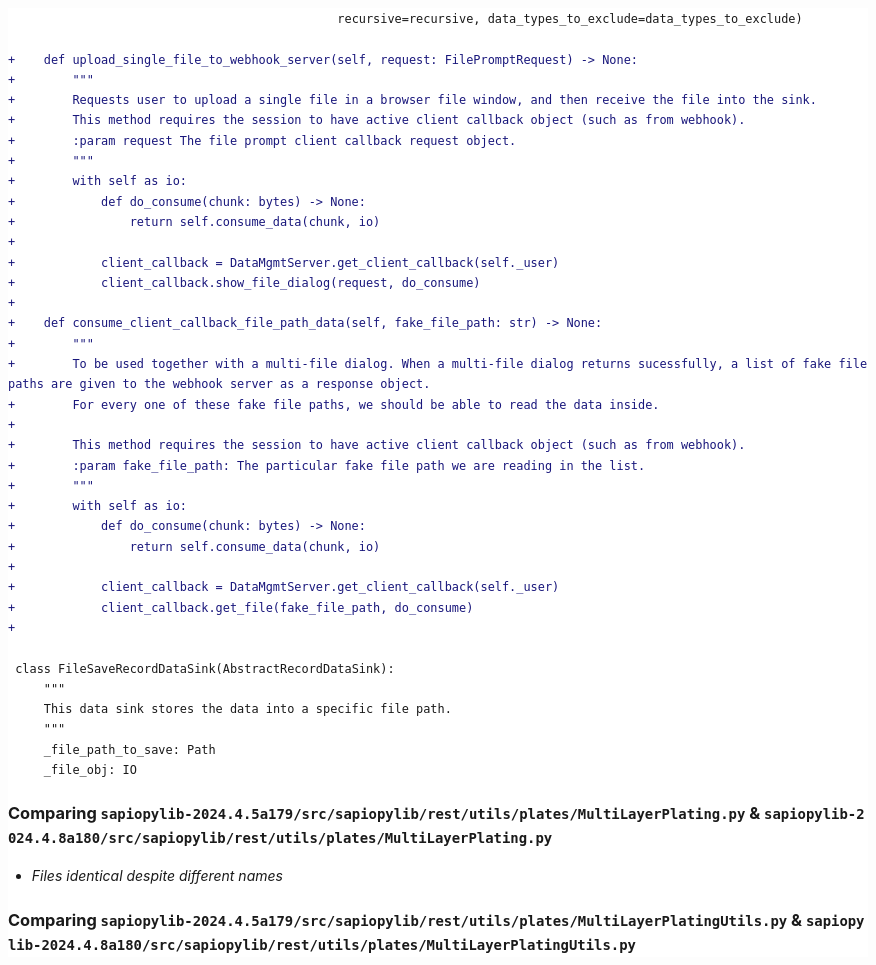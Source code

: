 ```diff
                                              recursive=recursive, data_types_to_exclude=data_types_to_exclude)
 
+    def upload_single_file_to_webhook_server(self, request: FilePromptRequest) -> None:
+        """
+        Requests user to upload a single file in a browser file window, and then receive the file into the sink.
+        This method requires the session to have active client callback object (such as from webhook).
+        :param request The file prompt client callback request object.
+        """
+        with self as io:
+            def do_consume(chunk: bytes) -> None:
+                return self.consume_data(chunk, io)
+
+            client_callback = DataMgmtServer.get_client_callback(self._user)
+            client_callback.show_file_dialog(request, do_consume)
+
+    def consume_client_callback_file_path_data(self, fake_file_path: str) -> None:
+        """
+        To be used together with a multi-file dialog. When a multi-file dialog returns sucessfully, a list of fake file paths are given to the webhook server as a response object.
+        For every one of these fake file paths, we should be able to read the data inside.
+
+        This method requires the session to have active client callback object (such as from webhook).
+        :param fake_file_path: The particular fake file path we are reading in the list.
+        """
+        with self as io:
+            def do_consume(chunk: bytes) -> None:
+                return self.consume_data(chunk, io)
+
+            client_callback = DataMgmtServer.get_client_callback(self._user)
+            client_callback.get_file(fake_file_path, do_consume)
+
 
 class FileSaveRecordDataSink(AbstractRecordDataSink):
     """
     This data sink stores the data into a specific file path.
     """
     _file_path_to_save: Path
     _file_obj: IO
```

### Comparing `sapiopylib-2024.4.5a179/src/sapiopylib/rest/utils/plates/MultiLayerPlating.py` & `sapiopylib-2024.4.8a180/src/sapiopylib/rest/utils/plates/MultiLayerPlating.py`

 * *Files identical despite different names*

### Comparing `sapiopylib-2024.4.5a179/src/sapiopylib/rest/utils/plates/MultiLayerPlatingUtils.py` & `sapiopylib-2024.4.8a180/src/sapiopylib/rest/utils/plates/MultiLayerPlatingUtils.py`
